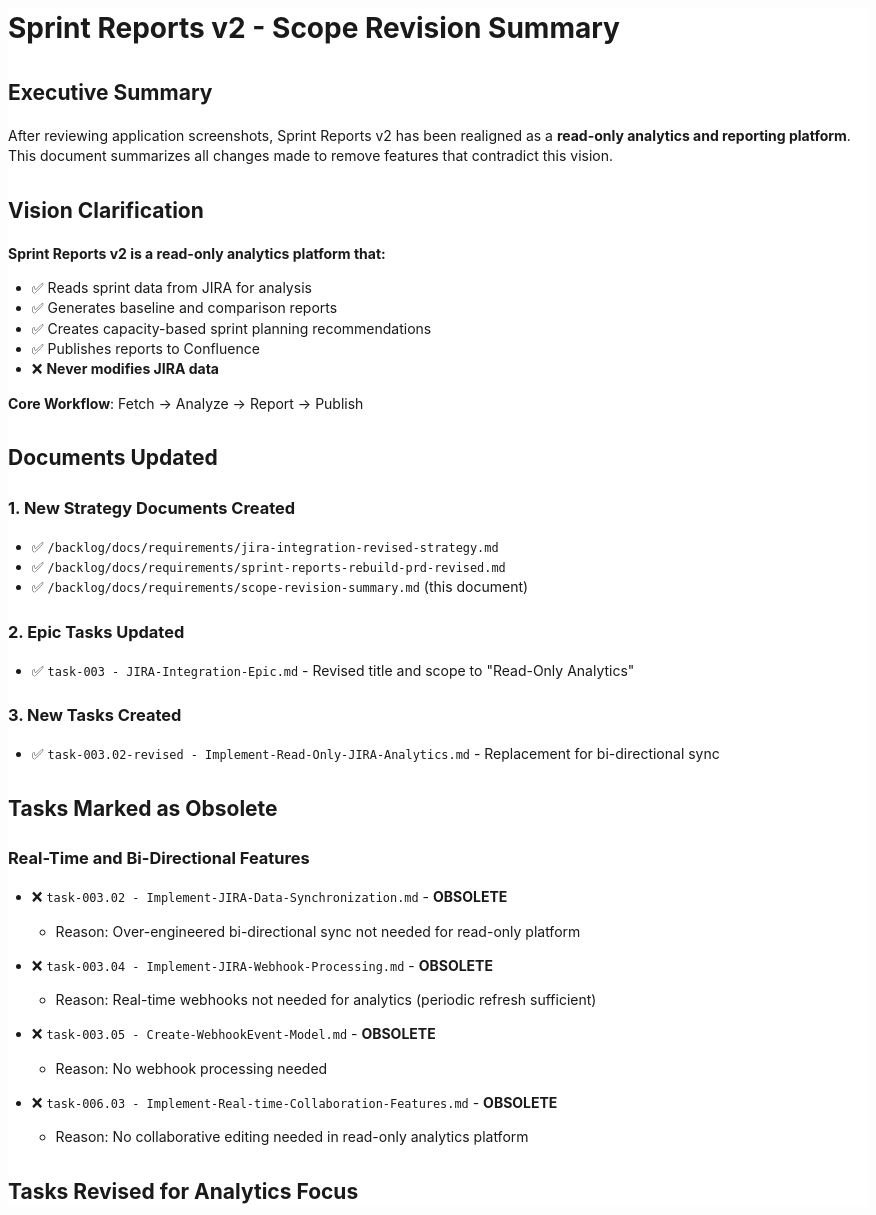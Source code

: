 # Sprint Reports v2 - Scope Revision Summary

## Executive Summary

After reviewing application screenshots, Sprint Reports v2 has been realigned as a **read-only analytics and reporting platform**. This document summarizes all changes made to remove features that contradict this vision.

## Vision Clarification

**Sprint Reports v2 is a read-only analytics platform that:**
- ✅ Reads sprint data from JIRA for analysis
- ✅ Generates baseline and comparison reports  
- ✅ Creates capacity-based sprint planning recommendations
- ✅ Publishes reports to Confluence
- ❌ **Never modifies JIRA data**

**Core Workflow**: Fetch → Analyze → Report → Publish

## Documents Updated

### 1. New Strategy Documents Created
- ✅ `/backlog/docs/requirements/jira-integration-revised-strategy.md`
- ✅ `/backlog/docs/requirements/sprint-reports-rebuild-prd-revised.md` 
- ✅ `/backlog/docs/requirements/scope-revision-summary.md` (this document)

### 2. Epic Tasks Updated
- ✅ `task-003 - JIRA-Integration-Epic.md` - Revised title and scope to "Read-Only Analytics"

### 3. New Tasks Created
- ✅ `task-003.02-revised - Implement-Read-Only-JIRA-Analytics.md` - Replacement for bi-directional sync

## Tasks Marked as Obsolete

### Real-Time and Bi-Directional Features
- ❌ `task-003.02 - Implement-JIRA-Data-Synchronization.md` - **OBSOLETE**
  - Reason: Over-engineered bi-directional sync not needed for read-only platform
  
- ❌ `task-003.04 - Implement-JIRA-Webhook-Processing.md` - **OBSOLETE**
  - Reason: Real-time webhooks not needed for analytics (periodic refresh sufficient)
  
- ❌ `task-003.05 - Create-WebhookEvent-Model.md` - **OBSOLETE**
  - Reason: No webhook processing needed
  
- ❌ `task-006.03 - Implement-Real-time-Collaboration-Features.md` - **OBSOLETE**
  - Reason: No collaborative editing needed in read-only analytics platform

## Tasks Revised for Analytics Focus

